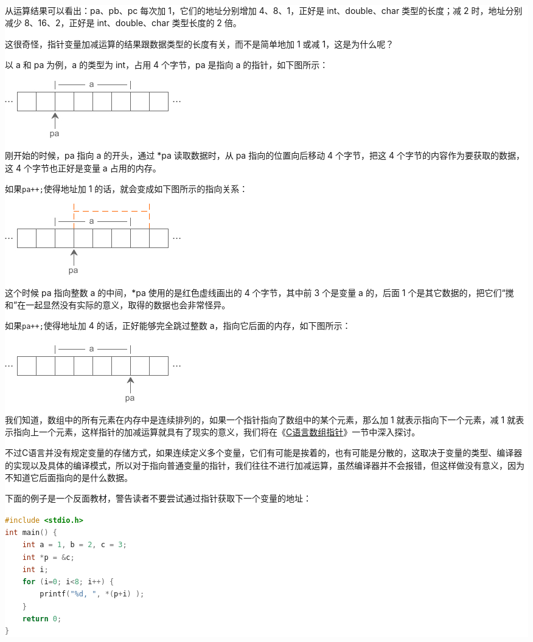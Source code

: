 从运算结果可以看出：pa、pb、pc 每次加 1，它们的地址分别增加 4、8、1，正好是 int、double、char 类型的长度；减 2 时，地址分别减少 8、16、2，正好是 int、double、char 类型长度的 2 倍。

这很奇怪，指针变量加减运算的结果跟数据类型的长度有关，而不是简单地加 1 或减 1，这是为什么呢？

以 a 和 pa 为例，a 的类型为 int，占用 4 个字节，pa 是指向 a 的指针，如下图所示：

![img](./pic/03-04.png)

刚开始的时候，pa 指向 a 的开头，通过 *pa 读取数据时，从 pa 指向的位置向后移动 4 个字节，把这 4 个字节的内容作为要获取的数据，这 4 个字节也正好是变量 a 占用的内存。

如果`pa++;`使得地址加 1 的话，就会变成如下图所示的指向关系：

![img](./pic/03-5.png)

这个时候 pa 指向整数 a 的中间，*pa 使用的是红色虚线画出的 4 个字节，其中前 3 个是变量 a 的，后面 1 个是其它数据的，把它们“搅和”在一起显然没有实际的意义，取得的数据也会非常怪异。

如果`pa++;`使得地址加 4 的话，正好能够完全跳过整数 a，指向它后面的内存，如下图所示：

![img](./pic/03-06.png)

我们知道，数组中的所有元素在内存中是连续排列的，如果一个指针指向了数组中的某个元素，那么加 1 就表示指向下一个元素，减 1 就表示指向上一个元素，这样指针的加减运算就具有了现实的意义，我们将在《[C语言数组指针](http://c.biancheng.net/view/1993.html)》一节中深入探讨。

不过C语言并没有规定变量的存储方式，如果连续定义多个变量，它们有可能是挨着的，也有可能是分散的，这取决于变量的类型、编译器的实现以及具体的编译模式，所以对于指向普通变量的指针，我们往往不进行加减运算，虽然编译器并不会报错，但这样做没有意义，因为不知道它后面指向的是什么数据。

下面的例子是一个反面教材，警告读者不要尝试通过指针获取下一个变量的地址：

```c
#include <stdio.h>
int main() {    
    int a = 1, b = 2, c = 3;    
    int *p = &c;    
    int i;    
    for (i=0; i<8; i++) {        
        printf("%d, ", *(p+i) );    
    }    
    return 0;
}
```

